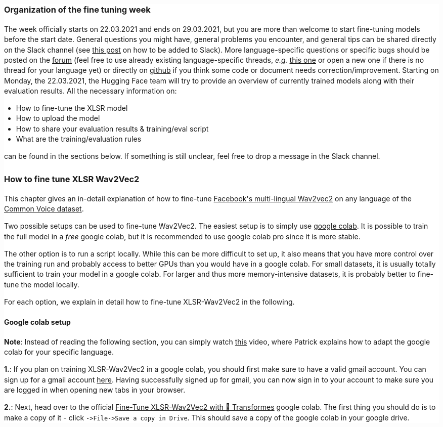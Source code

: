### Organization of the fine tuning week

The week officially starts on 22.03.2021 and ends on 29.03.2021, but you are more than welcome to start fine-tuning models before the start date. General questions you might have, general problems you encounter, and general tips can be shared directly on the Slack channel \(see [this post](https://discuss.huggingface.co/t/open-to-the-community-xlsr-wav2vec2-fine-tuning-week-for-low-resource-languages/4467) on how to be added to Slack\). More language-specific questions or specific bugs should be posted on the [forum](https://discuss.huggingface.co/) \(feel free to use already existing language-specific threads, _e.g._ [this one](https://discuss.huggingface.co/t/arabic-asr-fine-tuning-wav2vec2/4608) or open a new one if there is no thread for your language yet\) or directly on [github](https://github.com/huggingface/transformers) if you think some code or document needs correction/improvement. Starting on Monday, the 22.03.2021, the Hugging Face team will try to provide an overview of currently trained models along with their evaluation results. All the necessary information on:

* How to fine-tune the XLSR model
* How to upload the model
* How to share your evaluation results & training/eval script
* What are the training/evaluation rules

can be found in the sections below. If something is still unclear, feel free to drop a message in the Slack channel.

### How to fine tune XLSR Wav2Vec2

This chapter gives an in-detail explanation of how to fine-tune [Facebook's multi-lingual Wav2vec2](https://huggingface.co/facebook/wav2vec2-large-xlsr-53) on any language of the [Common Voice dataset](https://commonvoice.mozilla.org/en/datasets).

Two possible setups can be used to fine-tune Wav2Vec2. The easiest setup is to simply use [google colab](https://colab.research.google.com/). It is possible to train the full model in a _free_ google colab, but it is recommended to use google colab pro since it is more stable.

The other option is to run a script locally. While this can be more difficult to set up, it also means that you have more control over the training run and probably access to better GPUs than you would have in a google colab. For small datasets, it is usually totally sufficient to train your model in a google colab. For larger and thus more memory-intensive datasets, it is probably better to fine-tune the model locally.

For each option, we explain in detail how to fine-tune XLSR-Wav2Vec2 in the following.

#### Google colab setup

**Note**: Instead of reading the following section, you can simply watch [this](https://www.youtube.com/watch?v=UynYn2C3tI0&ab_channel=PatrickvonPlaten) video, where Patrick explains how to adapt the google colab for your specific language.

**1.**: If you plan on training XLSR-Wav2Vec2 in a google colab, you should first make sure to have a valid gmail account. You can sign up for a gmail account [here](https://accounts.google.com/signup/v2/webcreateaccount?hl=en&flowName=GlifWebSignIn&flowEntry=SignUp). Having successfully signed up for gmail, you can now sign in to your account to make sure you are logged in when opening new tabs in your browser.

**2.**: Next, head over to the official [Fine-Tune XLSR-Wav2Vec2 with 🤗 Transformes](https://colab.research.google.com/github/patrickvonplaten/notebooks/blob/master/Fine_Tune_XLSR_Wav2Vec2_on_Turkish_ASR_with_%F0%9F%A4%97_Transformers.ipynb) google colab. The first thing you should do is to make a copy of it - click `->File->Save a copy in Drive`. This should save a copy of the google colab in your google drive.
